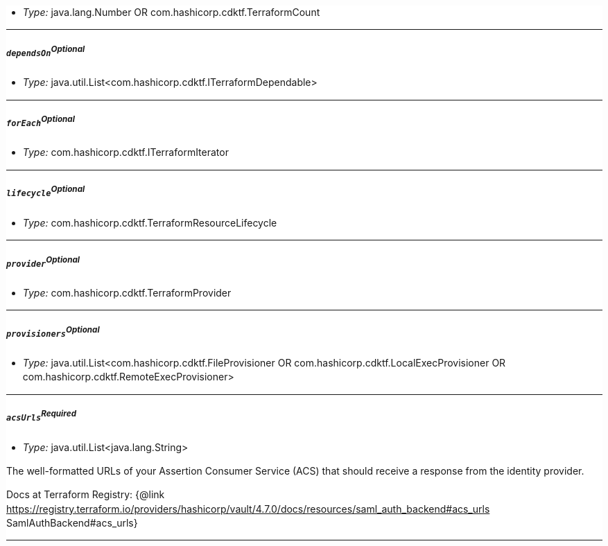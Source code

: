 - *Type:* java.lang.Number OR com.hashicorp.cdktf.TerraformCount

---

##### `dependsOn`<sup>Optional</sup> <a name="dependsOn" id="@cdktf/provider-vault.samlAuthBackend.SamlAuthBackend.Initializer.parameter.dependsOn"></a>

- *Type:* java.util.List<com.hashicorp.cdktf.ITerraformDependable>

---

##### `forEach`<sup>Optional</sup> <a name="forEach" id="@cdktf/provider-vault.samlAuthBackend.SamlAuthBackend.Initializer.parameter.forEach"></a>

- *Type:* com.hashicorp.cdktf.ITerraformIterator

---

##### `lifecycle`<sup>Optional</sup> <a name="lifecycle" id="@cdktf/provider-vault.samlAuthBackend.SamlAuthBackend.Initializer.parameter.lifecycle"></a>

- *Type:* com.hashicorp.cdktf.TerraformResourceLifecycle

---

##### `provider`<sup>Optional</sup> <a name="provider" id="@cdktf/provider-vault.samlAuthBackend.SamlAuthBackend.Initializer.parameter.provider"></a>

- *Type:* com.hashicorp.cdktf.TerraformProvider

---

##### `provisioners`<sup>Optional</sup> <a name="provisioners" id="@cdktf/provider-vault.samlAuthBackend.SamlAuthBackend.Initializer.parameter.provisioners"></a>

- *Type:* java.util.List<com.hashicorp.cdktf.FileProvisioner OR com.hashicorp.cdktf.LocalExecProvisioner OR com.hashicorp.cdktf.RemoteExecProvisioner>

---

##### `acsUrls`<sup>Required</sup> <a name="acsUrls" id="@cdktf/provider-vault.samlAuthBackend.SamlAuthBackend.Initializer.parameter.acsUrls"></a>

- *Type:* java.util.List<java.lang.String>

The well-formatted URLs of your Assertion Consumer Service (ACS) that should receive a response from the identity provider.

Docs at Terraform Registry: {@link https://registry.terraform.io/providers/hashicorp/vault/4.7.0/docs/resources/saml_auth_backend#acs_urls SamlAuthBackend#acs_urls}

---
